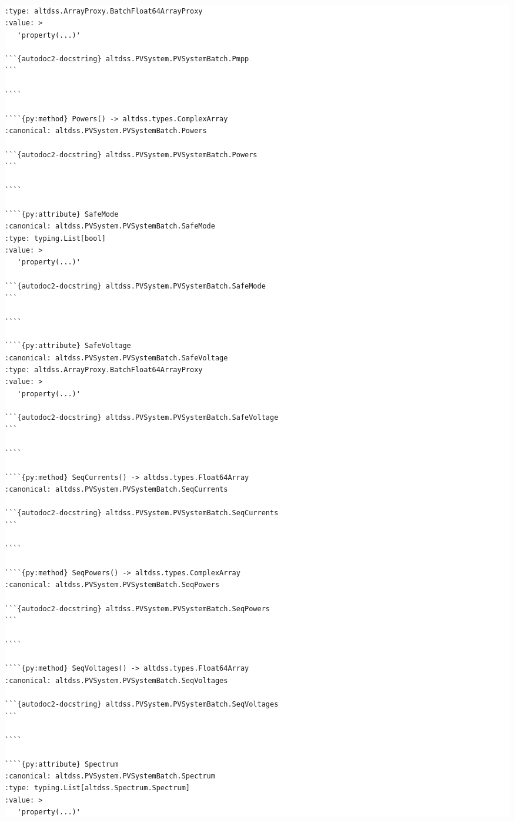 `````{py:class} PVSystemBatch(api_util, **kwargs)
:type: altdss.ArrayProxy.BatchFloat64ArrayProxy
:value: >
   'property(...)'

```{autodoc2-docstring} altdss.PVSystem.PVSystemBatch.Pmpp
```

````

````{py:method} Powers() -> altdss.types.ComplexArray
:canonical: altdss.PVSystem.PVSystemBatch.Powers

```{autodoc2-docstring} altdss.PVSystem.PVSystemBatch.Powers
```

````

````{py:attribute} SafeMode
:canonical: altdss.PVSystem.PVSystemBatch.SafeMode
:type: typing.List[bool]
:value: >
   'property(...)'

```{autodoc2-docstring} altdss.PVSystem.PVSystemBatch.SafeMode
```

````

````{py:attribute} SafeVoltage
:canonical: altdss.PVSystem.PVSystemBatch.SafeVoltage
:type: altdss.ArrayProxy.BatchFloat64ArrayProxy
:value: >
   'property(...)'

```{autodoc2-docstring} altdss.PVSystem.PVSystemBatch.SafeVoltage
```

````

````{py:method} SeqCurrents() -> altdss.types.Float64Array
:canonical: altdss.PVSystem.PVSystemBatch.SeqCurrents

```{autodoc2-docstring} altdss.PVSystem.PVSystemBatch.SeqCurrents
```

````

````{py:method} SeqPowers() -> altdss.types.ComplexArray
:canonical: altdss.PVSystem.PVSystemBatch.SeqPowers

```{autodoc2-docstring} altdss.PVSystem.PVSystemBatch.SeqPowers
```

````

````{py:method} SeqVoltages() -> altdss.types.Float64Array
:canonical: altdss.PVSystem.PVSystemBatch.SeqVoltages

```{autodoc2-docstring} altdss.PVSystem.PVSystemBatch.SeqVoltages
```

````

````{py:attribute} Spectrum
:canonical: altdss.PVSystem.PVSystemBatch.Spectrum
:type: typing.List[altdss.Spectrum.Spectrum]
:value: >
   'property(...)'
`````